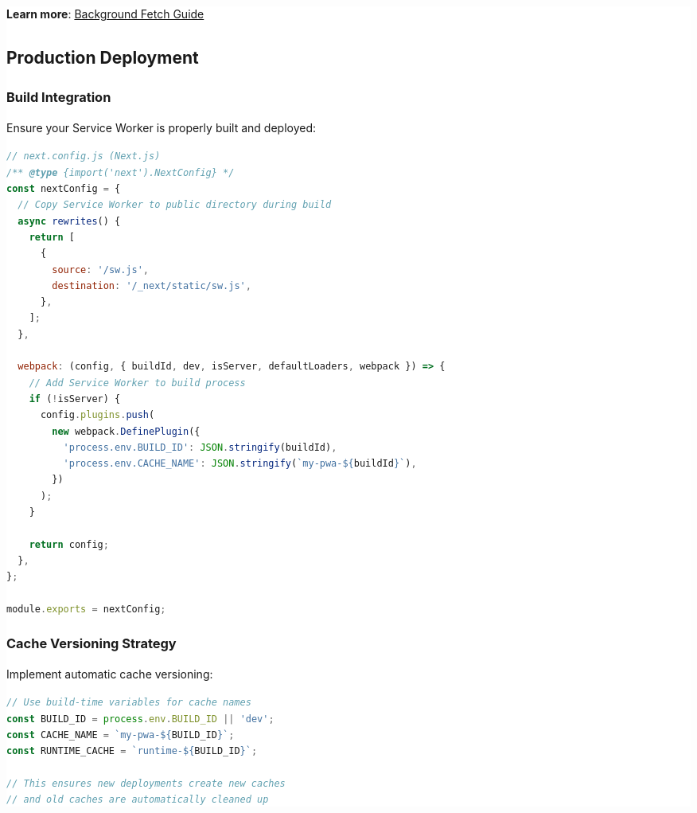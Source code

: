 **Learn more**: [Background Fetch Guide](../hooks/use-background-fetch)

## Production Deployment

### Build Integration

Ensure your Service Worker is properly built and deployed:

```javascript
// next.config.js (Next.js)
/** @type {import('next').NextConfig} */
const nextConfig = {
  // Copy Service Worker to public directory during build
  async rewrites() {
    return [
      {
        source: '/sw.js',
        destination: '/_next/static/sw.js',
      },
    ];
  },
  
  webpack: (config, { buildId, dev, isServer, defaultLoaders, webpack }) => {
    // Add Service Worker to build process
    if (!isServer) {
      config.plugins.push(
        new webpack.DefinePlugin({
          'process.env.BUILD_ID': JSON.stringify(buildId),
          'process.env.CACHE_NAME': JSON.stringify(`my-pwa-${buildId}`),
        })
      );
    }
    
    return config;
  },
};

module.exports = nextConfig;
```

### Cache Versioning Strategy

Implement automatic cache versioning:

```javascript
// Use build-time variables for cache names
const BUILD_ID = process.env.BUILD_ID || 'dev';
const CACHE_NAME = `my-pwa-${BUILD_ID}`;
const RUNTIME_CACHE = `runtime-${BUILD_ID}`;

// This ensures new deployments create new caches
// and old caches are automatically cleaned up
```
